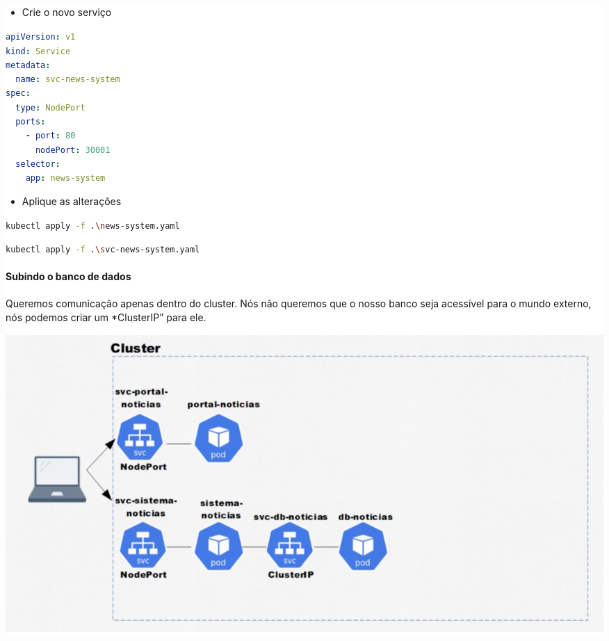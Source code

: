 * Crie o novo serviço 

````yaml
apiVersion: v1
kind: Service
metadata:
  name: svc-news-system
spec:
  type: NodePort
  ports:
    - port: 80
      nodePort: 30001
  selector:
    app: news-system
````

* Aplique as alterações

````sh
kubectl apply -f .\news-system.yaml
````

````sh
kubectl apply -f .\svc-news-system.yaml
````

#### Subindo o banco de dados

<p>Queremos comunicação apenas dentro do cluster. Nós não queremos que o nosso banco seja acessível para o mundo externo, 
nós podemos criar um *ClusterIP” para ele.</p>

![Screenshot 2023-08-28 at 8.17.02 AM.png](img%2FScreenshot%202023-08-28%20at%208.17.02%20AM.png)
